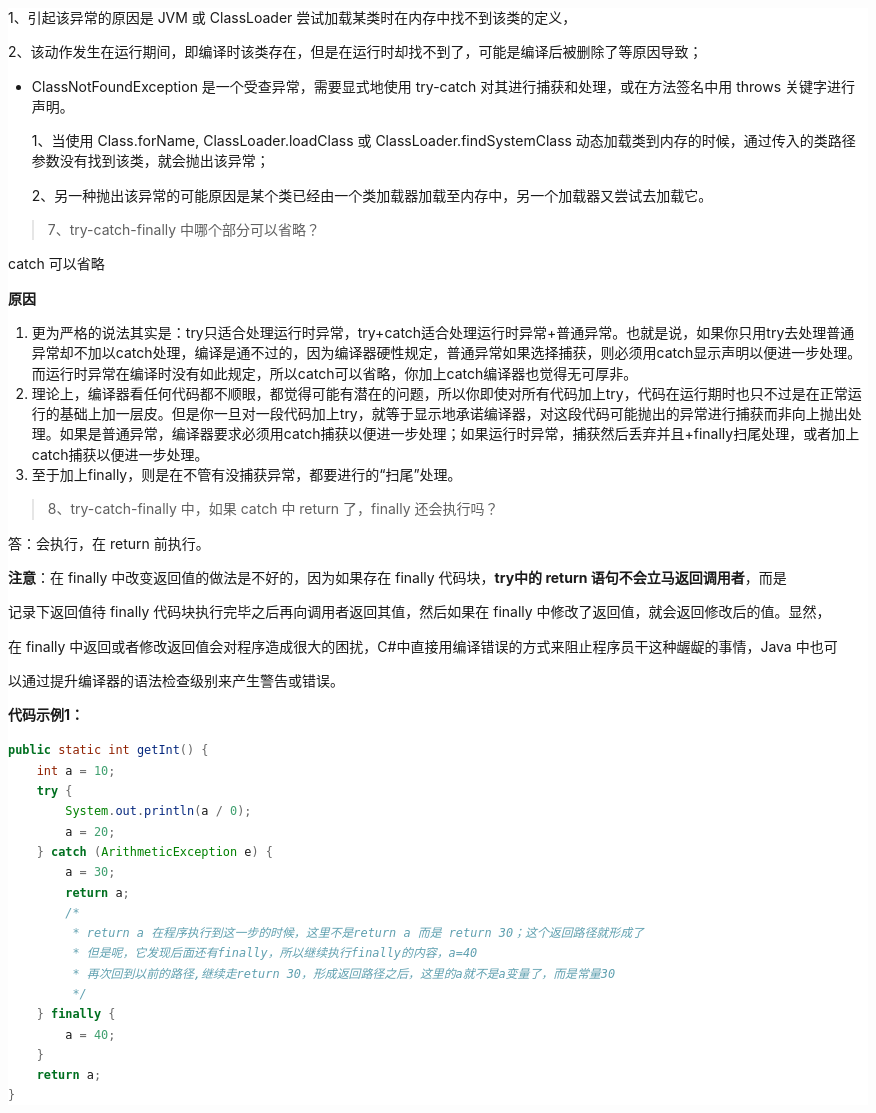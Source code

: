   1、引起该异常的原因是 JVM 或 ClassLoader 尝试加载某类时在内存中找不到该类的定义，

  2、该动作发生在运行期间，即编译时该类存在，但是在运行时却找不到了，可能是编译后被删除了等原因导致；

- ClassNotFoundException 是一个受查异常，需要显式地使用 try-catch 对其进行捕获和处理，或在方法签名中用 throws 关键字进行声明。

  1、当使用 Class.forName, ClassLoader.loadClass 或 ClassLoader.findSystemClass 动态加载类到内存的时候，通过传入的类路径参数没有找到该类，就会抛出该异常；

  2、另一种抛出该异常的可能原因是某个类已经由一个类加载器加载至内存中，另一个加载器又尝试去加载它。



> 7、try-catch-finally 中哪个部分可以省略？

catch 可以省略

**原因**

1. 更为严格的说法其实是：try只适合处理运行时异常，try+catch适合处理运行时异常+普通异常。也就是说，如果你只用try去处理普通异常却不加以catch处理，编译是通不过的，因为编译器硬性规定，普通异常如果选择捕获，则必须用catch显示声明以便进一步处理。而运行时异常在编译时没有如此规定，所以catch可以省略，你加上catch编译器也觉得无可厚非。
2. 理论上，编译器看任何代码都不顺眼，都觉得可能有潜在的问题，所以你即使对所有代码加上try，代码在运行期时也只不过是在正常运行的基础上加一层皮。但是你一旦对一段代码加上try，就等于显示地承诺编译器，对这段代码可能抛出的异常进行捕获而非向上抛出处理。如果是普通异常，编译器要求必须用catch捕获以便进一步处理；如果运行时异常，捕获然后丢弃并且+finally扫尾处理，或者加上catch捕获以便进一步处理。
3. 至于加上finally，则是在不管有没捕获异常，都要进行的“扫尾”处理。



> 8、try-catch-finally 中，如果 catch 中 return 了，finally 还会执行吗？

答：会执行，在 return 前执行。

**注意**：在 finally 中改变返回值的做法是不好的，因为如果存在 finally 代码块，**try中的 return 语句不会立马返回调用者**，而是

记录下返回值待 finally 代码块执行完毕之后再向调用者返回其值，然后如果在 finally 中修改了返回值，就会返回修改后的值。显然，

在 finally 中返回或者修改返回值会对程序造成很大的困扰，C#中直接用编译错误的方式来阻止程序员干这种龌龊的事情，Java 中也可

以通过提升编译器的语法检查级别来产生警告或错误。

**代码示例1：**

```java
public static int getInt() {
    int a = 10;
    try {
        System.out.println(a / 0);
        a = 20;
    } catch (ArithmeticException e) {
        a = 30;
        return a;
        /*
         * return a 在程序执行到这一步的时候，这里不是return a 而是 return 30；这个返回路径就形成了
         * 但是呢，它发现后面还有finally，所以继续执行finally的内容，a=40
         * 再次回到以前的路径,继续走return 30，形成返回路径之后，这里的a就不是a变量了，而是常量30
         */
    } finally {
        a = 40;
    }
	return a;
}
```
